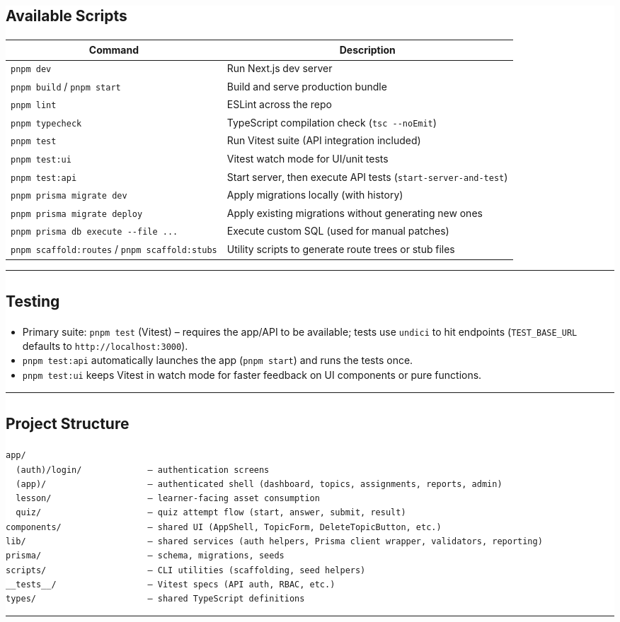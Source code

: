 ## Available Scripts

| Command | Description |
| --- | --- |
| `pnpm dev` | Run Next.js dev server |
| `pnpm build` / `pnpm start` | Build and serve production bundle |
| `pnpm lint` | ESLint across the repo |
| `pnpm typecheck` | TypeScript compilation check (`tsc --noEmit`) |
| `pnpm test` | Run Vitest suite (API integration included) |
| `pnpm test:ui` | Vitest watch mode for UI/unit tests |
| `pnpm test:api` | Start server, then execute API tests (`start-server-and-test`) |
| `pnpm prisma migrate dev` | Apply migrations locally (with history) |
| `pnpm prisma migrate deploy` | Apply existing migrations without generating new ones |
| `pnpm prisma db execute --file ...` | Execute custom SQL (used for manual patches) |
| `pnpm scaffold:routes` / `pnpm scaffold:stubs` | Utility scripts to generate route trees or stub files |

---

## Testing

- Primary suite: `pnpm test` (Vitest) – requires the app/API to be available; tests use `undici` to hit endpoints (`TEST_BASE_URL` defaults to `http://localhost:3000`).
- `pnpm test:api` automatically launches the app (`pnpm start`) and runs the tests once.
- `pnpm test:ui` keeps Vitest in watch mode for faster feedback on UI components or pure functions.

---

## Project Structure

```
app/
  (auth)/login/             – authentication screens
  (app)/                    – authenticated shell (dashboard, topics, assignments, reports, admin)
  lesson/                   – learner-facing asset consumption
  quiz/                     – quiz attempt flow (start, answer, submit, result)
components/                 – shared UI (AppShell, TopicForm, DeleteTopicButton, etc.)
lib/                        – shared services (auth helpers, Prisma client wrapper, validators, reporting)
prisma/                     – schema, migrations, seeds
scripts/                    – CLI utilities (scaffolding, seed helpers)
__tests__/                  – Vitest specs (API auth, RBAC, etc.)
types/                      – shared TypeScript definitions
```

---